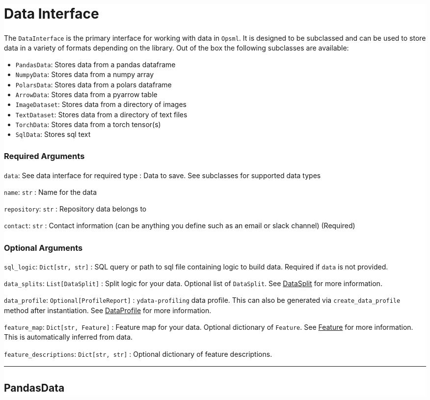 # Data Interface

The `DataInterface` is the primary interface for working with data in `Opsml`. It is designed to be subclassed and can be used to store data in a variety of formats depending on the library. Out of the box the following subclasses are available:

- `PandasData`: Stores data from a pandas dataframe
- `NumpyData`: Stores data from a numpy array
- `PolarsData`: Stores data from a polars dataframe
- `ArrowData`: Stores data from a pyarrow table
- `ImageDataset`: Stores data from a directory of images
- `TextDataset`: Stores data from a directory of text files
- `TorchData`: Stores data from a torch tensor(s)
- `SqlData`: Stores sql text

### Required Arguments

`data`: See data interface for required type
: Data to save. See subclasses for supported data types

`name`: `str`
: Name for the data

`repository`: `str`
: Repository data belongs to

`contact`: `str`
: Contact information (can be anything you define such as an email or slack channel) (Required)


### Optional Arguments

`sql_logic`: `Dict[str, str]`
: SQL query or path to sql file containing logic to build data. Required if `data` is not provided.

`data_splits`: `List[DataSplit]`
: Split logic for your data. Optional list of `DataSplit`. See [DataSplit](./data_splits.md) for more information.

`data_profile`: `Optional[ProfileReport]`
: `ydata-profiling` data profile. This can also be generated via `create_data_profile` method after instantiation. See [DataProfile](./data_profile.md) for more information.

`feature_map`: `Dict[str, Feature]`
: Feature map for your data. Optional dictionary of `Feature`. See [Feature](./feature.md) for more information. This is automatically inferred from data.

`feature_descriptions`: `Dict[str, str]`
: Optional dictionary of feature descriptions.


---
## PandasData
